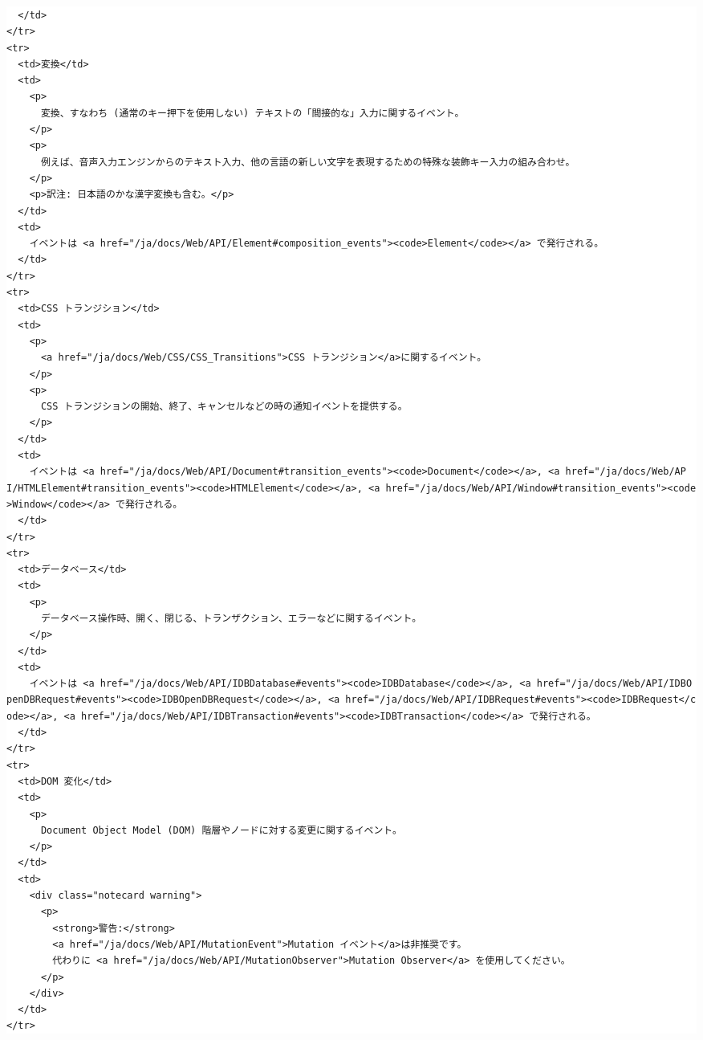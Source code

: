       </td>
    </tr>
    <tr>
      <td>変換</td>
      <td>
        <p>
          変換、すなわち (通常のキー押下を使用しない) テキストの「間接的な」入力に関するイベント。
        </p>
        <p>
          例えば、音声入力エンジンからのテキスト入力、他の言語の新しい文字を表現するための特殊な装飾キー入力の組み合わせ。
        </p>
        <p>訳注: 日本語のかな漢字変換も含む。</p>
      </td>
      <td>
        イベントは <a href="/ja/docs/Web/API/Element#composition_events"><code>Element</code></a> で発行される。
      </td>
    </tr>
    <tr>
      <td>CSS トランジション</td>
      <td>
        <p>
          <a href="/ja/docs/Web/CSS/CSS_Transitions">CSS トランジション</a>に関するイベント。
        </p>
        <p>
          CSS トランジションの開始、終了、キャンセルなどの時の通知イベントを提供する。
        </p>
      </td>
      <td>
        イベントは <a href="/ja/docs/Web/API/Document#transition_events"><code>Document</code></a>, <a href="/ja/docs/Web/API/HTMLElement#transition_events"><code>HTMLElement</code></a>, <a href="/ja/docs/Web/API/Window#transition_events"><code>Window</code></a> で発行される。
      </td>
    </tr>
    <tr>
      <td>データベース</td>
      <td>
        <p>
          データベース操作時、開く、閉じる、トランザクション、エラーなどに関するイベント。
        </p>
      </td>
      <td>
        イベントは <a href="/ja/docs/Web/API/IDBDatabase#events"><code>IDBDatabase</code></a>, <a href="/ja/docs/Web/API/IDBOpenDBRequest#events"><code>IDBOpenDBRequest</code></a>, <a href="/ja/docs/Web/API/IDBRequest#events"><code>IDBRequest</code></a>, <a href="/ja/docs/Web/API/IDBTransaction#events"><code>IDBTransaction</code></a> で発行される。
      </td>
    </tr>
    <tr>
      <td>DOM 変化</td>
      <td>
        <p>
          Document Object Model (DOM) 階層やノードに対する変更に関するイベント。
        </p>
      </td>
      <td>
        <div class="notecard warning">
          <p>
            <strong>警告:</strong>
            <a href="/ja/docs/Web/API/MutationEvent">Mutation イベント</a>は非推奨です。
            代わりに <a href="/ja/docs/Web/API/MutationObserver">Mutation Observer</a> を使用してください。
          </p>
        </div>
      </td>
    </tr>